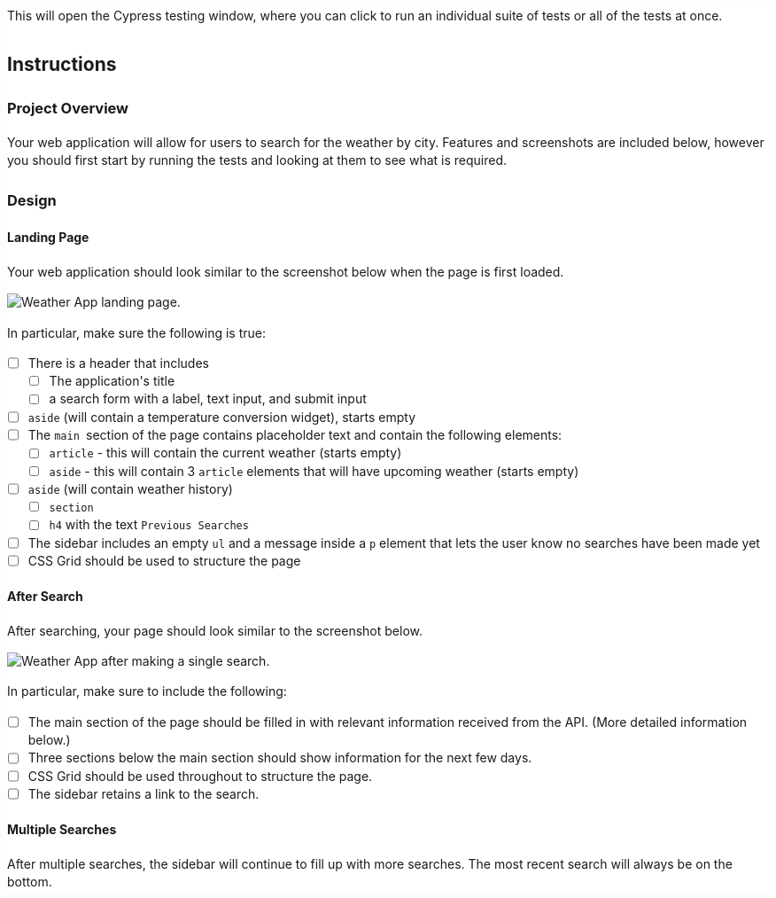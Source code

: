 This will open the Cypress testing window, where you can click to run an individual suite of tests or all of the tests at once.

## Instructions

### Project Overview

Your web application will allow for users to search for the weather by city. Features and screenshots are included below, however you should first start by running the tests and looking at them to see what is required.

### Design

#### Landing Page

Your web application should look similar to the screenshot below when the page is first loaded.

![Weather App landing page.](./assets/landing.png)

In particular, make sure the following is true:

- [ ] There is a header that includes
  - [ ] The application's title
  - [ ] a search form with a label, text input, and submit input
- [ ] `aside` (will contain a temperature conversion widget), starts empty
- [ ] The `main `section of the page contains placeholder text and contain the following elements:
  - [ ] `article` - this will contain the current weather (starts empty)
  - [ ] `aside` - this will contain 3 `article` elements that will have upcoming weather (starts empty)
- [ ] `aside` (will contain weather history)
  - [ ] `section`
  - [ ] `h4` with the text `Previous Searches`
- [ ] The sidebar includes an empty `ul` and a message inside a `p` element that lets the user know no searches have been made yet
- [ ] CSS Grid should be used to structure the page

#### After Search

After searching, your page should look similar to the screenshot below.

![Weather App after making a single search.](./assets/single-search.png)

In particular, make sure to include the following:

- [ ] The main section of the page should be filled in with relevant information received from the API. (More detailed information below.)
- [ ] Three sections below the main section should show information for the next few days.
- [ ] CSS Grid should be used throughout to structure the page.
- [ ] The sidebar retains a link to the search.

#### Multiple Searches

After multiple searches, the sidebar will continue to fill up with more searches. The most recent search will always be on the bottom.
